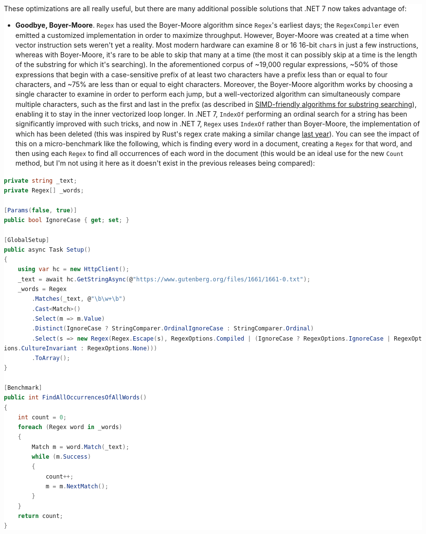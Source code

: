 These optimizations are all really useful, but there are many additional possible solutions that .NET 7 now takes advantage of:

- **Goodbye, Boyer-Moore**. `Regex` has used the Boyer-Moore algorithm since `Regex`'s earliest days; the `RegexCompiler` even emitted a customized implementation in order to maximize throughput. However, Boyer-Moore was created at a time when vector instruction sets weren't yet a reality. Most modern hardware can examine 8 or 16 16-bit `char`s in just a few instructions, whereas with Boyer-Moore, it's rare to be able to skip that many at a time (the most it can possibly skip at a time is the length of the substring for which it's searching). In the aforementioned corpus of ~19,000 regular expressions, ~50% of those expressions that begin with a case-sensitive prefix of at least two characters have a prefix less than or equal to four characters, and ~75% are less than or equal to eight characters. Moreover, the Boyer-Moore algorithm works by choosing a single character to examine in order to perform each jump, but a well-vectorized algorithm can simultaneously compare multiple characters, such as the first and last in the prefix (as described in [SIMD-friendly algorithms for substring searching](http://0x80.pl/articles/simd-strfind.html#algorithm-1-generic-simd)), enabling it to stay in the inner vectorized loop longer. In .NET 7, `IndexOf` performing an ordinal search for a string has been significantly improved with such tricks, and now in .NET 7, `Regex` uses `IndexOf` rather than Boyer-Moore, the implementation of which has been deleted (this was inspired by Rust's regex crate making a similar change [last year](https://github.com/rust-lang/regex/pull/767)). You can see the impact of this on a micro-benchmark like the following, which is finding every word in a document, creating a `Regex` for that word, and then using each `Regex` to find all occurrences of each word in the document (this would be an ideal use for the new `Count` method, but I'm not using it here as it doesn't exist in the previous releases being compared):

```csharp
private string _text;
private Regex[] _words;

[Params(false, true)]
public bool IgnoreCase { get; set; }

[GlobalSetup]
public async Task Setup()
{
    using var hc = new HttpClient();
    _text = await hc.GetStringAsync(@"https://www.gutenberg.org/files/1661/1661-0.txt");
    _words = Regex
        .Matches(_text, @"\b\w+\b")
        .Cast<Match>()
        .Select(m => m.Value)
        .Distinct(IgnoreCase ? StringComparer.OrdinalIgnoreCase : StringComparer.Ordinal)
        .Select(s => new Regex(Regex.Escape(s), RegexOptions.Compiled | (IgnoreCase ? RegexOptions.IgnoreCase | RegexOptions.CultureInvariant : RegexOptions.None)))
        .ToArray();
}

[Benchmark]
public int FindAllOccurrencesOfAllWords()
{
    int count = 0;
    foreach (Regex word in _words)
    {
        Match m = word.Match(_text);
        while (m.Success)
        {
            count++;
            m = m.NextMatch();
        }
    }
    return count;
}
```

